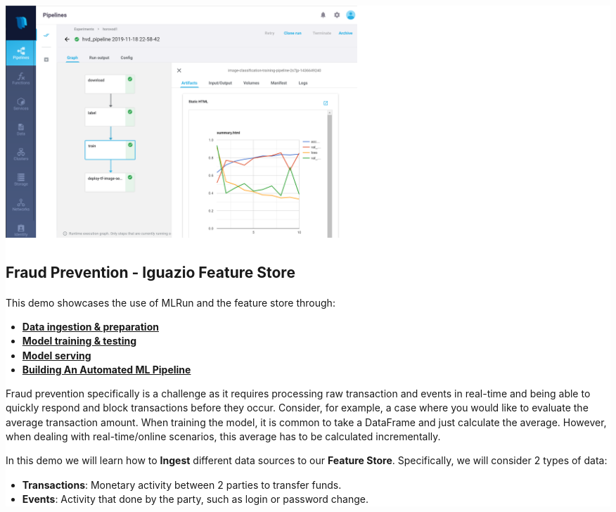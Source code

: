 <p><img src="./docs/hvd-pipe.png" alt="Image-classification pipeline output" width="500"/></p>

<a id="fraud-detection-demo"></a>
## Fraud Prevention - Iguazio Feature Store

This demo showcases the use of MLRun and the feature store through:

- [**Data ingestion & preparation**](01-ingest-datasources.ipynb)
- [**Model training & testing**](02-create-training-model.ipynb)
- [**Model serving**](03-deploy-serving-model.ipynb)
- [**Building An Automated ML Pipeline**](04-pipeline.ipynb)

Fraud prevention specifically is a challenge as it requires processing raw transaction and events in real-time and being able to
quickly respond and block transactions before they occur. Consider, for example, a case where you would like to evaluate the
average transaction amount. When training the model, it is common to take a DataFrame and just calculate the average. However,
when dealing with real-time/online scenarios, this average has to be calculated incrementally.

In this demo we will learn how to **Ingest** different data sources to our **Feature Store**. Specifically, we will consider 2 types of data:

- **Transactions**: Monetary activity between 2 parties to transfer funds.
- **Events**: Activity that done by the party, such as login or password change.
